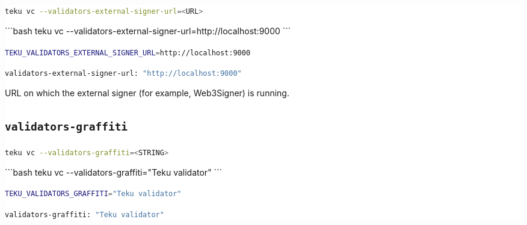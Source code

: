 ```bash
teku vc --validators-external-signer-url=<URL>
```

  </TabItem>
  <TabItem value="Example" label="Example" >
```bash
teku vc --validators-external-signer-url=http://localhost:9000
```

  </TabItem>
  <TabItem value="Environment variable" label="Environment variable" >

```bash
TEKU_VALIDATORS_EXTERNAL_SIGNER_URL=http://localhost:9000
```

  </TabItem>
  <TabItem value="Configuration file" label="Configuration file" >

```bash
validators-external-signer-url: "http://localhost:9000"
```

  </TabItem>
</Tabs>

URL on which the external signer (for example, Web3Signer) is running.

## `validators-graffiti`

<Tabs>
  <TabItem value="Syntax" label="Syntax" default>

```bash
teku vc --validators-graffiti=<STRING>
```

  </TabItem>
  <TabItem value="Example" label="Example" >
```bash
teku vc --validators-graffiti="Teku validator"
```

  </TabItem>
  <TabItem value="Environment variable" label="Environment variable" >

```bash
TEKU_VALIDATORS_GRAFFITI="Teku validator"
```

  </TabItem>
  <TabItem value="Configuration file" label="Configuration file" >

```bash
validators-graffiti: "Teku validator"
```

  </TabItem>
</Tabs>
